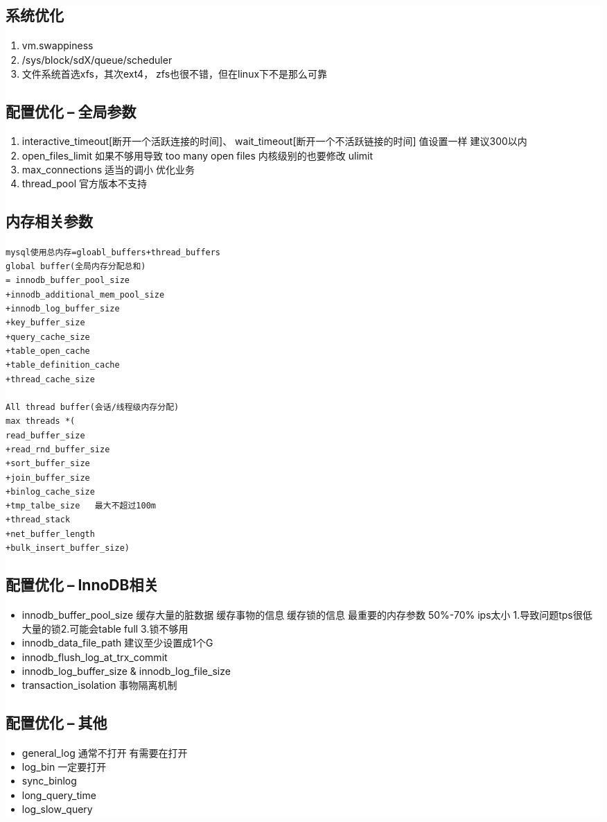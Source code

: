## 系统优化 ##
1.  vm.swappiness
1. /sys/block/sdX/queue/scheduler
1. 文件系统首选xfs，其次ext4， zfs也很不错，但在linux下不是那么可靠
## 配置优化 – 全局参数 ##
1.  interactive_timeout[断开一个活跃连接的时间]、 wait_timeout[断开一个不活跃链接的时间]  值设置一样 建议300以内
1.  open_files_limit 如果不够用导致 too many open files 内核级别的也要修改 ulimit
1.  max_connections  适当的调小 优化业务
1.  thread_pool 官方版本不支持 
## 内存相关参数 ##
	mysql使用总内存=gloabl_buffers+thread_buffers
	global buffer(全局内存分配总和)
	= innodb_buffer_pool_size
	+innodb_additional_mem_pool_size
	+innodb_log_buffer_size
	+key_buffer_size
	+query_cache_size
	+table_open_cache
	+table_definition_cache
	+thread_cache_size
	
	All thread buffer(会话/线程级内存分配)
	max threads *(
	read_buffer_size
	+read_rnd_buffer_size
	+sort_buffer_size
	+join_buffer_size
	+binlog_cache_size
	+tmp_talbe_size   最大不超过100m
	+thread_stack
	+net_buffer_length
	+bulk_insert_buffer_size)

## 配置优化 – InnoDB相关 ##
-  innodb_buffer_pool_size  缓存大量的脏数据 缓存事物的信息 缓存锁的信息 最重要的内存参数 50%-70% ips太小 
1.导致问题tps很低 大量的锁2.可能会table full 3.锁不够用
-  innodb_data_file_path  建议至少设置成1个G 
-  innodb_flush_log_at_trx_commit
-  innodb_log_buffer_size & innodb_log_file_size
-  transaction_isolation  事物隔离机制
## 配置优化 – 其他 ##
- general_log  通常不打开  有需要在打开
- log_bin      一定要打开
- sync_binlog
- long_query_time
- log_slow_query
